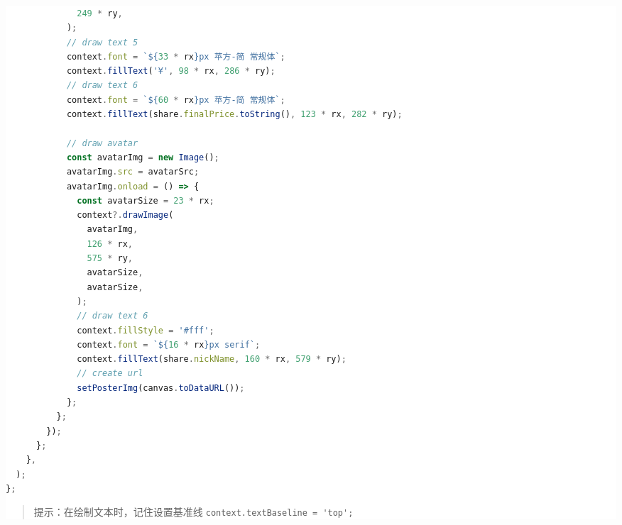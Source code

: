 ```js
              249 * ry,
            );
            // draw text 5
            context.font = `${33 * rx}px 苹方-简 常规体`;
            context.fillText('¥', 98 * rx, 286 * ry);
            // draw text 6
            context.font = `${60 * rx}px 苹方-简 常规体`;
            context.fillText(share.finalPrice.toString(), 123 * rx, 282 * ry);

            // draw avatar
            const avatarImg = new Image();
            avatarImg.src = avatarSrc;
            avatarImg.onload = () => {
              const avatarSize = 23 * rx;
              context?.drawImage(
                avatarImg,
                126 * rx,
                575 * ry,
                avatarSize,
                avatarSize,
              );
              // draw text 6
              context.fillStyle = '#fff';
              context.font = `${16 * rx}px serif`;
              context.fillText(share.nickName, 160 * rx, 579 * ry);
              // create url
              setPosterImg(canvas.toDataURL());
            };
          };
        });
      };
    },
  );
};

```
> 提示：在绘制文本时，记住设置基准线 `context.textBaseline = 'top';`

